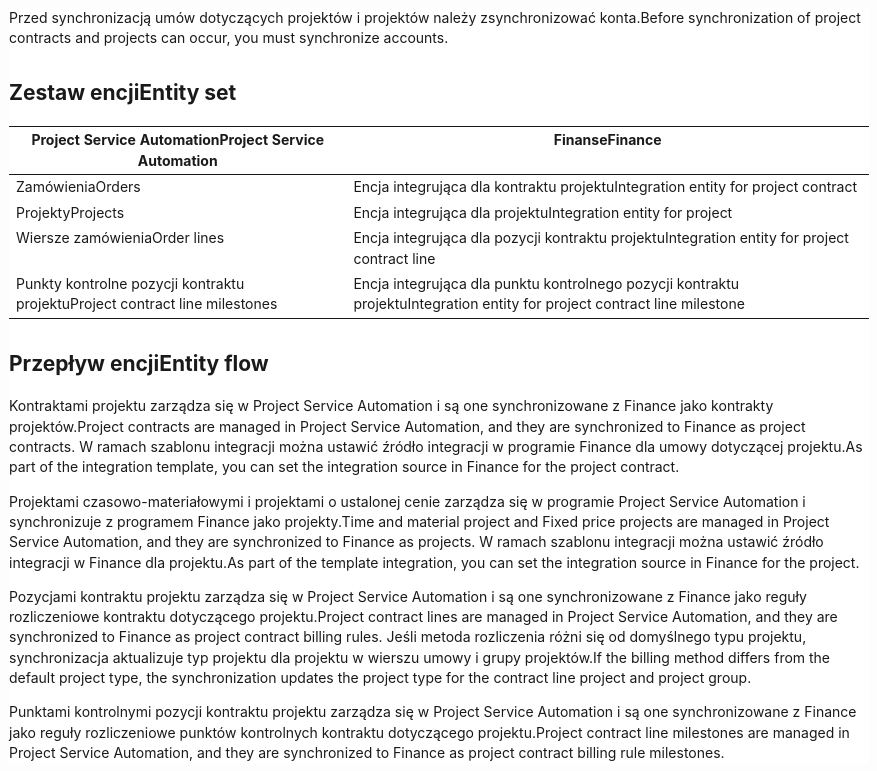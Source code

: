 <span data-ttu-id="b945f-130">Przed synchronizacją umów dotyczących projektów i projektów należy zsynchronizować konta.</span><span class="sxs-lookup"><span data-stu-id="b945f-130">Before synchronization of project contracts and projects can occur, you must synchronize accounts.</span></span>

## <a name="entity-set"></a><span data-ttu-id="b945f-131">Zestaw encji</span><span class="sxs-lookup"><span data-stu-id="b945f-131">Entity set</span></span>

| <span data-ttu-id="b945f-132">Project Service Automation</span><span class="sxs-lookup"><span data-stu-id="b945f-132">Project Service Automation</span></span>       | <span data-ttu-id="b945f-133">Finanse</span><span class="sxs-lookup"><span data-stu-id="b945f-133">Finance</span></span>                                                |
|----------------------------------|--------------------------------------------------------|
| <span data-ttu-id="b945f-134">Zamówienia</span><span class="sxs-lookup"><span data-stu-id="b945f-134">Orders</span></span>                           | <span data-ttu-id="b945f-135">Encja integrująca dla kontraktu projektu</span><span class="sxs-lookup"><span data-stu-id="b945f-135">Integration entity for project contract</span></span>                |
| <span data-ttu-id="b945f-136">Projekty</span><span class="sxs-lookup"><span data-stu-id="b945f-136">Projects</span></span>                         | <span data-ttu-id="b945f-137">Encja integrująca dla projektu</span><span class="sxs-lookup"><span data-stu-id="b945f-137">Integration entity for project</span></span>                         |
| <span data-ttu-id="b945f-138">Wiersze zamówienia</span><span class="sxs-lookup"><span data-stu-id="b945f-138">Order lines</span></span>                      | <span data-ttu-id="b945f-139">Encja integrująca dla pozycji kontraktu projektu</span><span class="sxs-lookup"><span data-stu-id="b945f-139">Integration entity for project contract line</span></span>           |
| <span data-ttu-id="b945f-140">Punkty kontrolne pozycji kontraktu projektu</span><span class="sxs-lookup"><span data-stu-id="b945f-140">Project contract line milestones</span></span> | <span data-ttu-id="b945f-141">Encja integrująca dla punktu kontrolnego pozycji kontraktu projektu</span><span class="sxs-lookup"><span data-stu-id="b945f-141">Integration entity for project contract line milestone</span></span> |

## <a name="entity-flow"></a><span data-ttu-id="b945f-142">Przepływ encji</span><span class="sxs-lookup"><span data-stu-id="b945f-142">Entity flow</span></span>

<span data-ttu-id="b945f-143">Kontraktami projektu zarządza się w Project Service Automation i są one synchronizowane z Finance jako kontrakty projektów.</span><span class="sxs-lookup"><span data-stu-id="b945f-143">Project contracts are managed in Project Service Automation, and they are synchronized to Finance as project contracts.</span></span> <span data-ttu-id="b945f-144">W ramach szablonu integracji można ustawić źródło integracji w programie Finance dla umowy dotyczącej projektu.</span><span class="sxs-lookup"><span data-stu-id="b945f-144">As part of the integration template, you can set the integration source in Finance for the project contract.</span></span>

<span data-ttu-id="b945f-145">Projektami czasowo-materiałowymi i projektami o ustalonej cenie zarządza się w programie Project Service Automation i synchronizuje z programem Finance jako projekty.</span><span class="sxs-lookup"><span data-stu-id="b945f-145">Time and material project and Fixed price projects are managed in Project Service Automation, and they are synchronized to Finance as projects.</span></span> <span data-ttu-id="b945f-146">W ramach szablonu integracji można ustawić źródło integracji w Finance dla projektu.</span><span class="sxs-lookup"><span data-stu-id="b945f-146">As part of the template integration, you can set the integration source in Finance for the project.</span></span>

<span data-ttu-id="b945f-147">Pozycjami kontraktu projektu zarządza się w Project Service Automation i są one synchronizowane z Finance jako reguły rozliczeniowe kontraktu dotyczącego projektu.</span><span class="sxs-lookup"><span data-stu-id="b945f-147">Project contract lines are managed in Project Service Automation, and they are synchronized to Finance as project contract billing rules.</span></span> <span data-ttu-id="b945f-148">Jeśli metoda rozliczenia różni się od domyślnego typu projektu, synchronizacja aktualizuje typ projektu dla projektu w wierszu umowy i grupy projektów.</span><span class="sxs-lookup"><span data-stu-id="b945f-148">If the billing method differs from the default project type, the synchronization updates the project type for the contract line project and project group.</span></span>

<span data-ttu-id="b945f-149">Punktami kontrolnymi pozycji kontraktu projektu zarządza się w Project Service Automation i są one synchronizowane z Finance jako reguły rozliczeniowe punktów kontrolnych kontraktu dotyczącego projektu.</span><span class="sxs-lookup"><span data-stu-id="b945f-149">Project contract line milestones are managed in Project Service Automation, and they are synchronized to Finance as project contract billing rule milestones.</span></span>

